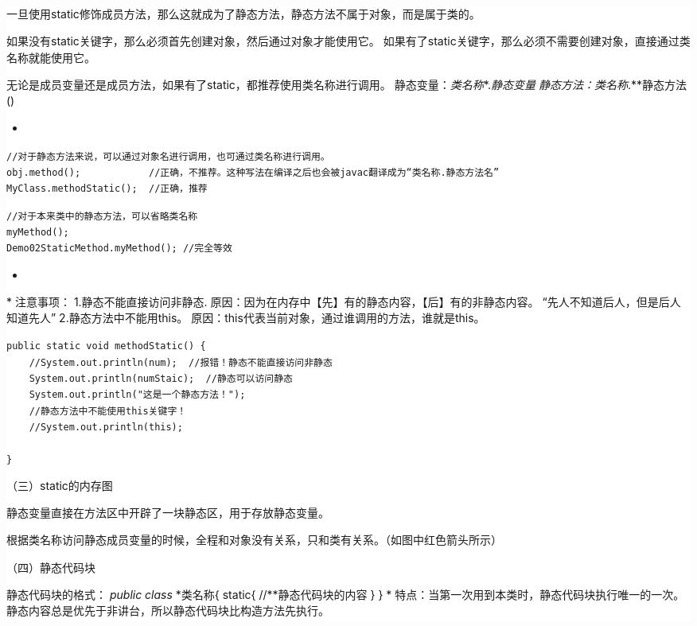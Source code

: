 一旦使用static修饰成员方法，那么这就成为了静态方法，静态方法不属于对象，而是属于类的。
 
 如果没有static关键字，那么必须首先创建对象，然后通过对象才能使用它。
 如果有了static关键字，那么必须不需要创建对象，直接通过类名称就能使用它。
 
 无论是成员变量还是成员方法，如果有了static，都推荐使用类名称进行调用。
 静态变量：*类名称**.**静态变量*
 静态方法：*类名称**.**静态方法()
 
*

```
//对于静态方法来说，可以通过对象名进行调用，也可通过类名称进行调用。
obj.method();            //正确，不推荐。这种写法在编译之后也会被javac翻译成为“类名称.静态方法名”
MyClass.methodStatic();  //正确，推荐
```

 

```
//对于本来类中的静态方法，可以省略类名称
myMethod();
Demo02StaticMethod.myMethod(); //完全等效
```

 

*
\* 注意事项：
 1.静态不能直接访问非静态.
 原因：因为在内存中【先】有的静态内容，【后】有的非静态内容。
 “先人不知道后人，但是后人知道先人”
 2.静态方法中不能用this。
 原因：this代表当前对象，通过谁调用的方法，谁就是this。

 

```
public static void methodStatic() {
    //System.out.println(num);  //报错！静态不能直接访问非静态
    System.out.println(numStaic);  //静态可以访问静态
    System.out.println("这是一个静态方法！");
    //静态方法中不能使用this关键字！
    //System.out.println(this);

}
```

 

（三）static的内存图

 

静态变量直接在方法区中开辟了一块静态区，用于存放静态变量。

根据类名称访问静态成员变量的时候，全程和对象没有关系，只和类有关系。（如图中红色箭头所示）

 

（四）静态代码块

静态代码块的格式：
 *public class* *类名称{
   static{
     //**静态代码块的内容
   }
 }
\* 特点：当第一次用到本类时，静态代码块执行唯一的一次。
 静态内容总是优先于非讲台，所以静态代码块比构造方法先执行。
 